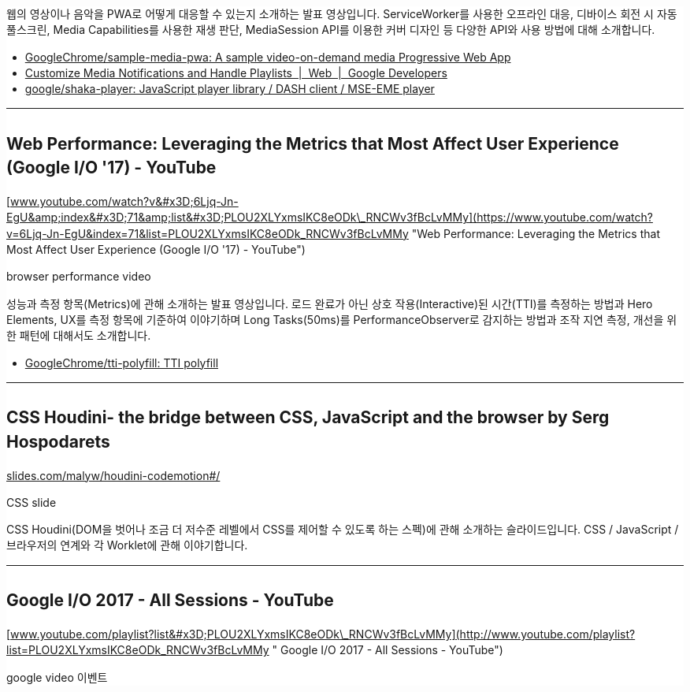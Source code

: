 웹의 영상이나 음악을 PWA로 어떻게 대응할 수 있는지 소개하는 발표 영상입니다.
ServiceWorker를 사용한 오프라인 대응, 디바이스 회전 시 자동 풀스크린, Media Capabilities를 사용한 재생 판단, MediaSession API를 이용한 커버 디자인 등 다양한 API와 사용 방법에 대해 소개합니다.

- [GoogleChrome/sample-media-pwa: A sample video-on-demand media Progressive Web App](https://github.com/GoogleChrome/sample-media-pwa "GoogleChrome/sample-media-pwa: A sample video-on-demand media Progressive Web App")
- [Customize Media Notifications and Handle Playlists  |  Web  |  Google Developers](https://developers.google.com/web/updates/2017/02/media-session "Customize Media Notifications and Handle Playlists  |  Web  |  Google Developers")
- [google/shaka-player: JavaScript player library / DASH client / MSE-EME player](https://github.com/google/shaka-player "google/shaka-player: JavaScript player library / DASH client / MSE-EME player")

----

## Web Performance: Leveraging the Metrics that Most Affect User Experience (Google I/O '17) - YouTube
[www.youtube.com/watch?v&#x3D;6Ljq-Jn-EgU&amp;index&#x3D;71&amp;list&#x3D;PLOU2XLYxmsIKC8eODk\_RNCWv3fBcLvMMy](https://www.youtube.com/watch?v=6Ljq-Jn-EgU&index=71&list=PLOU2XLYxmsIKC8eODk_RNCWv3fBcLvMMy "Web Performance: Leveraging the Metrics that Most Affect User Experience (Google I/O '17) - YouTube")
<p class="jser-tags jser-tag-icon"><span class="jser-tag">browser</span> <span class="jser-tag">performance</span> <span class="jser-tag">video</span></p>

성능과 측정 항목(Metrics)에 관해 소개하는 발표 영상입니다.
로드 완료가 아닌 상호 작용(Interactive)된 시간(TTI)를 측정하는 방법과 Hero Elements, UX를 측정 항목에 기준하여 이야기하며 Long Tasks(50ms)를 PerformanceObserver로 감지하는 방법과 조작 지연 측정, 개선을 위한 패턴에 대해서도 소개합니다.

- [GoogleChrome/tti-polyfill: TTI polyfill](https://github.com/GoogleChrome/tti-polyfill "GoogleChrome/tti-polyfill: TTI polyfill")

----

## CSS Houdini- the bridge between CSS, JavaScript and the browser by Serg Hospodarets
[slides.com/malyw/houdini-codemotion#/](http://slides.com/malyw/houdini-codemotion#/ "CSS Houdini- the bridge between CSS, JavaScript and the browser by Serg Hospodarets")
<p class="jser-tags jser-tag-icon"><span class="jser-tag">CSS</span> <span class="jser-tag">slide</span></p>

CSS Houdini(DOM을 벗어나 조금 더 저수준 레벨에서 CSS를 제어할 수 있도록 하는 스펙)에 관해 소개하는 슬라이드입니다.
CSS / JavaScript / 브라우저의 연계와 각 Worklet에 관해 이야기합니다.


----

##  Google I/O 2017 - All Sessions - YouTube
[www.youtube.com/playlist?list&#x3D;PLOU2XLYxmsIKC8eODk\_RNCWv3fBcLvMMy](http://www.youtube.com/playlist?list=PLOU2XLYxmsIKC8eODk_RNCWv3fBcLvMMy " Google I/O 2017 - All Sessions - YouTube")
<p class="jser-tags jser-tag-icon"><span class="jser-tag">google</span> <span class="jser-tag">video</span> <span class="jser-tag">이벤트</span></p>
